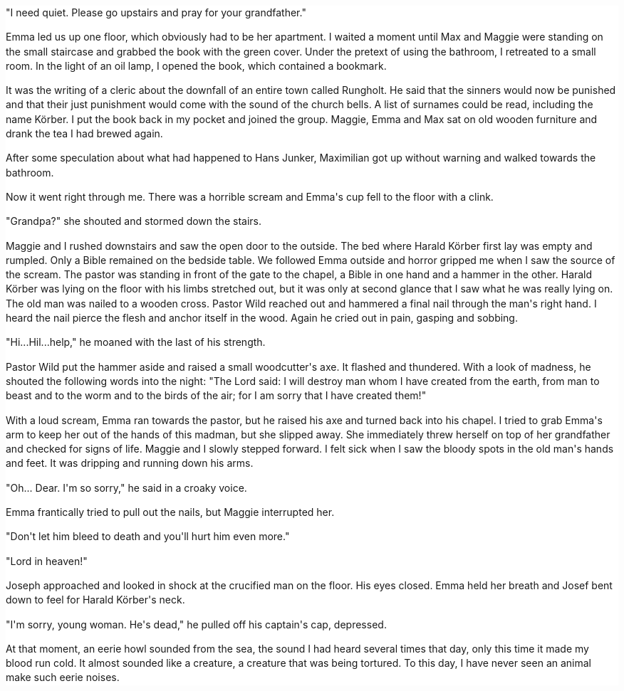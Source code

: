 "I need quiet. Please go upstairs and pray for your grandfather."  

Emma led us up one floor, which obviously had to be her apartment. I waited a moment until Max and Maggie were standing on the small staircase and grabbed the book with the green cover. Under the pretext of using the bathroom, I retreated to a small room. In the light of an oil lamp, I opened the book, which contained a bookmark. 

It was the writing of a cleric about the downfall of an entire town called Rungholt. He said that the sinners would now be punished and that their just punishment would come with the sound of the church bells. A list of surnames could be read, including the name Körber. I put the book back in my pocket and joined the group. Maggie, Emma and Max sat on old wooden furniture and drank the tea I had brewed again.  

After some speculation about what had happened to Hans Junker, Maximilian got up without warning and walked towards the bathroom.   

Now it went right through me. There was a horrible scream and Emma's cup fell to the floor with a clink.  

"Grandpa?" she shouted and stormed down the stairs. 

Maggie and I rushed downstairs and saw the open door to the outside. The bed where Harald Körber first lay was empty and rumpled. Only a Bible remained on the bedside table. We followed Emma outside and horror gripped me when I saw the source of the scream. The pastor was standing in front of the gate to the chapel, a Bible in one hand and a hammer in the other. Harald Körber was lying on the floor with his limbs stretched out, but it was only at second glance that I saw what he was really lying on. The old man was nailed to a wooden cross. Pastor Wild reached out and hammered a final nail through the man's right hand. I heard the nail pierce the flesh and anchor itself in the wood. Again he cried out in pain, gasping and sobbing. 

"Hi...Hil...help," he moaned with the last of his strength.  

Pastor Wild put the hammer aside and raised a small woodcutter's axe. It flashed and thundered. With a look of madness, he shouted the following words into the night: "The Lord said: I will destroy man whom I have created from the earth, from man to beast and to the worm and to the birds of the air; for I am sorry that I have created them!" 

With a loud scream, Emma ran towards the pastor, but he raised his axe and turned back into his chapel. I tried to grab Emma's arm to keep her out of the hands of this madman, but she slipped away. She immediately threw herself on top of her grandfather and checked for signs of life. Maggie and I slowly stepped forward. I felt sick when I saw the bloody spots in the old man's hands and feet. It was dripping and running down his arms.   

"Oh... Dear. I'm so sorry," he said in a croaky voice.  

Emma frantically tried to pull out the nails, but Maggie interrupted her.  

"Don't let him bleed to death and you'll hurt him even more."  

"Lord in heaven!"  

Joseph approached and looked in shock at the crucified man on the floor. His eyes closed. Emma held her breath and Josef bent down to feel for Harald Körber's neck. 

"I'm sorry, young woman. He's dead," he pulled off his captain's cap, depressed.  

At that moment, an eerie howl sounded from the sea, the sound I had heard several times that day, only this time it made my blood run cold. It almost sounded like a creature, a creature that was being tortured. To this day, I have never seen an animal make such eerie noises.   
